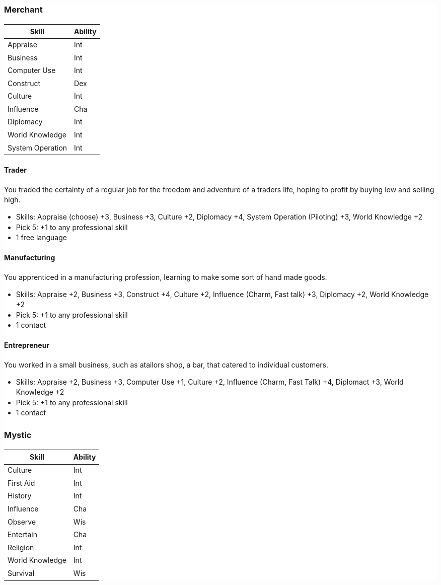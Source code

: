 ### Merchant
| Skill            | Ability |
| ---------------- | ------- |
| Appraise         | Int     |
| Business         | Int     |
| Computer Use     | Int     |
| Construct        | Dex     |
| Culture          | Int     |
| Influence        | Cha     |
| Diplomacy        | Int     |
| World Knowledge  | Int     |
| System Operation | Int     |

#### Trader
You traded the certainty of a regular job for the freedom and adventure of a traders life, hoping to profit by buying low and selling high.

* Skills: Appraise (choose) +3, Business +3, Culture +2, Diplomacy +4, System Operation (Piloting) +3, World Knowledge +2
* Pick 5: +1 to any professional skill
* 1 free language

#### Manufacturing
You apprenticed in a manufacturing profession, learning to make some sort of hand made goods.
* Skills: Appraise +2, Business +3, Construct +4, Culture +2, Influence (Charm, Fast talk) +3, Diplomacy +2, World Knowledge +2
* Pick 5: +1 to any professional skill
* 1 contact

#### Entrepreneur
You worked in a small business, such as atailors shop, a bar, that catered to individual customers.
* Skills: Appraise +2, Business +3, Computer Use +1, Culture +2, Influence (Charm, Fast Talk) +4, Diplomact +3, World Knowledge +2
* Pick 5: +1 to any professional skill
* 1 contact

### Mystic
| Skill           | Ability |
| --------------- | ------- |
| Culture         | Int     |
| First Aid       | Int     |
| History         | Int     |
| Influence       | Cha     |
| Observe         | Wis     |
| Entertain       | Cha     |
| Religion        | Int     |
| World Knowledge | Int     |
| Survival        | Wis     |

